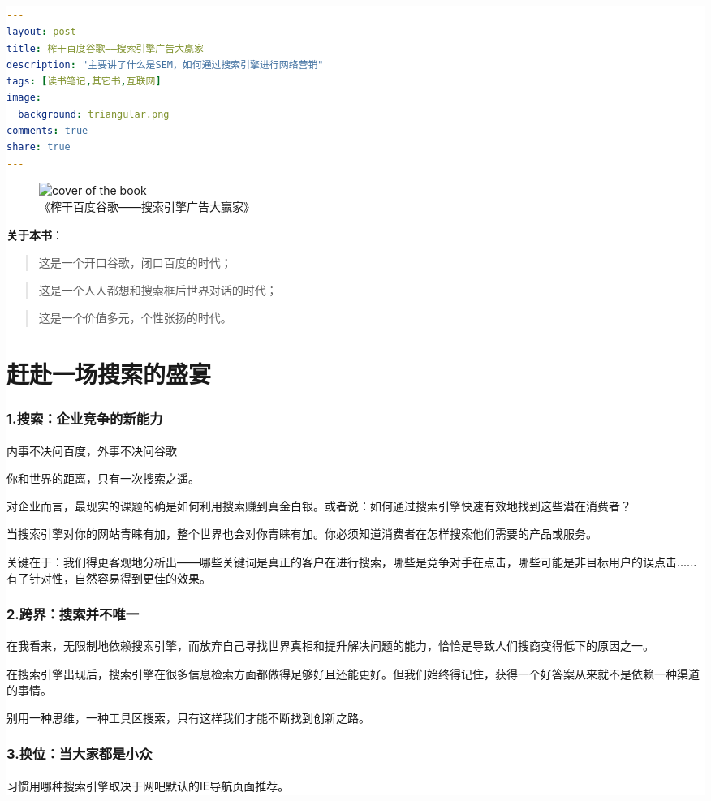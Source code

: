 ```yaml
---
layout: post
title: 榨干百度谷歌——搜索引擎广告大赢家
description: "主要讲了什么是SEM，如何通过搜索引擎进行网络营销"
tags: [读书笔记,其它书,互联网]
image:
  background: triangular.png
comments: true
share: true
---
```


<figure>
	<a href="http://img10.360buyimg.com/n0/g15/M03/02/16/rBEhWFHKSUgIAAAAAAKzL-pq1JEAAAh4gLO0zYAArNH039.jpg">
		<img src="http://img10.360buyimg.com/n0/g15/M03/02/16/rBEhWFHKSUgIAAAAAAKzL-pq1JEAAAh4gLO0zYAArNH039.jpg" alt="cover of the book" />
	</a>
	<figcaption>《榨干百度谷歌——搜索引擎广告大赢家》</figcaption>
</figure>

 

**关于本书**： 

>这是一个开口谷歌，闭口百度的时代； 

>这是一个人人都想和搜索框后世界对话的时代； 

>这是一个价值多元，个性张扬的时代。 

# 赶赴一场搜索的盛宴 

### 1.搜索：企业竞争的新能力 

内事不决问百度，外事不决问谷歌 

你和世界的距离，只有一次搜索之遥。 

对企业而言，最现实的课题的确是如何利用搜索赚到真金白银。或者说：如何通过搜索引擎快速有效地找到这些潜在消费者？ 

当搜索引擎对你的网站青睐有加，整个世界也会对你青睐有加。你必须知道消费者在怎样搜索他们需要的产品或服务。 

关键在于：我们得更客观地分析出——哪些关键词是真正的客户在进行搜索，哪些是竞争对手在点击，哪些可能是非目标用户的误点击......有了针对性，自然容易得到更佳的效果。 

### 2.跨界：搜索并不唯一 

在我看来，无限制地依赖搜索引擎，而放弃自己寻找世界真相和提升解决问题的能力，恰恰是导致人们搜商变得低下的原因之一。 

在搜索引擎出现后，搜索引擎在很多信息检索方面都做得足够好且还能更好。但我们始终得记住，获得一个好答案从来就不是依赖一种渠道的事情。 

别用一种思维，一种工具区搜索，只有这样我们才能不断找到创新之路。 

### 3.换位：当大家都是小众 

习惯用哪种搜索引擎取决于网吧默认的IE导航页面推荐。 
